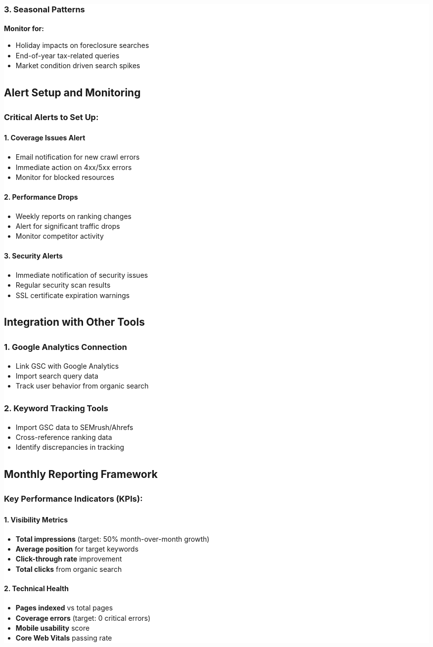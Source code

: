 ### 3. Seasonal Patterns
**Monitor for:**
- Holiday impacts on foreclosure searches
- End-of-year tax-related queries
- Market condition driven search spikes

## Alert Setup and Monitoring

### Critical Alerts to Set Up:

#### 1. Coverage Issues Alert
- Email notification for new crawl errors
- Immediate action on 4xx/5xx errors
- Monitor for blocked resources

#### 2. Performance Drops
- Weekly reports on ranking changes
- Alert for significant traffic drops
- Monitor competitor activity

#### 3. Security Alerts
- Immediate notification of security issues
- Regular security scan results
- SSL certificate expiration warnings

## Integration with Other Tools

### 1. Google Analytics Connection
- Link GSC with Google Analytics
- Import search query data
- Track user behavior from organic search

### 2. Keyword Tracking Tools
- Import GSC data to SEMrush/Ahrefs
- Cross-reference ranking data
- Identify discrepancies in tracking

## Monthly Reporting Framework

### Key Performance Indicators (KPIs):

#### 1. Visibility Metrics
- **Total impressions** (target: 50% month-over-month growth)
- **Average position** for target keywords
- **Click-through rate** improvement
- **Total clicks** from organic search

#### 2. Technical Health
- **Pages indexed** vs total pages
- **Coverage errors** (target: 0 critical errors)
- **Mobile usability** score
- **Core Web Vitals** passing rate
